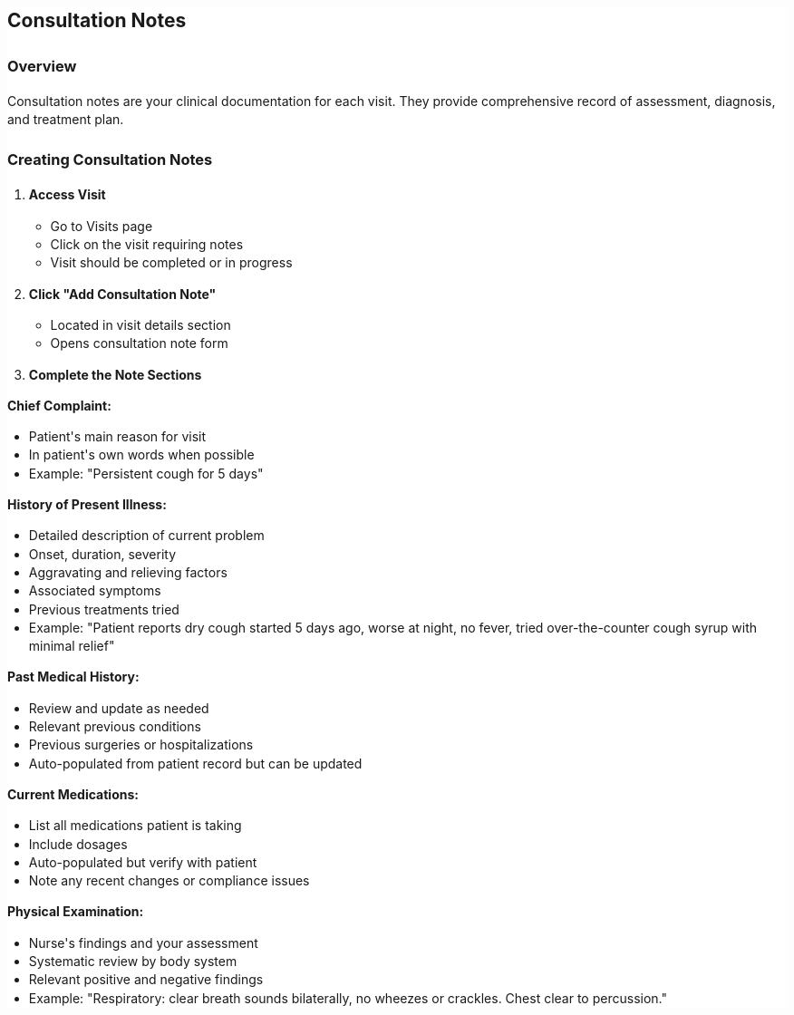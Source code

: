
## Consultation Notes

### Overview

Consultation notes are your clinical documentation for each visit. They provide comprehensive record of assessment, diagnosis, and treatment plan.

### Creating Consultation Notes

1. **Access Visit**
   - Go to Visits page
   - Click on the visit requiring notes
   - Visit should be completed or in progress

2. **Click "Add Consultation Note"**
   - Located in visit details section
   - Opens consultation note form

3. **Complete the Note Sections**

**Chief Complaint:**
- Patient's main reason for visit
- In patient's own words when possible
- Example: "Persistent cough for 5 days"

**History of Present Illness:**
- Detailed description of current problem
- Onset, duration, severity
- Aggravating and relieving factors
- Associated symptoms
- Previous treatments tried
- Example: "Patient reports dry cough started 5 days ago, worse at night, no fever, tried over-the-counter cough syrup with minimal relief"

**Past Medical History:**
- Review and update as needed
- Relevant previous conditions
- Previous surgeries or hospitalizations
- Auto-populated from patient record but can be updated

**Current Medications:**
- List all medications patient is taking
- Include dosages
- Auto-populated but verify with patient
- Note any recent changes or compliance issues

**Physical Examination:**
- Nurse's findings and your assessment
- Systematic review by body system
- Relevant positive and negative findings
- Example: "Respiratory: clear breath sounds bilaterally, no wheezes or crackles. Chest clear to percussion."
